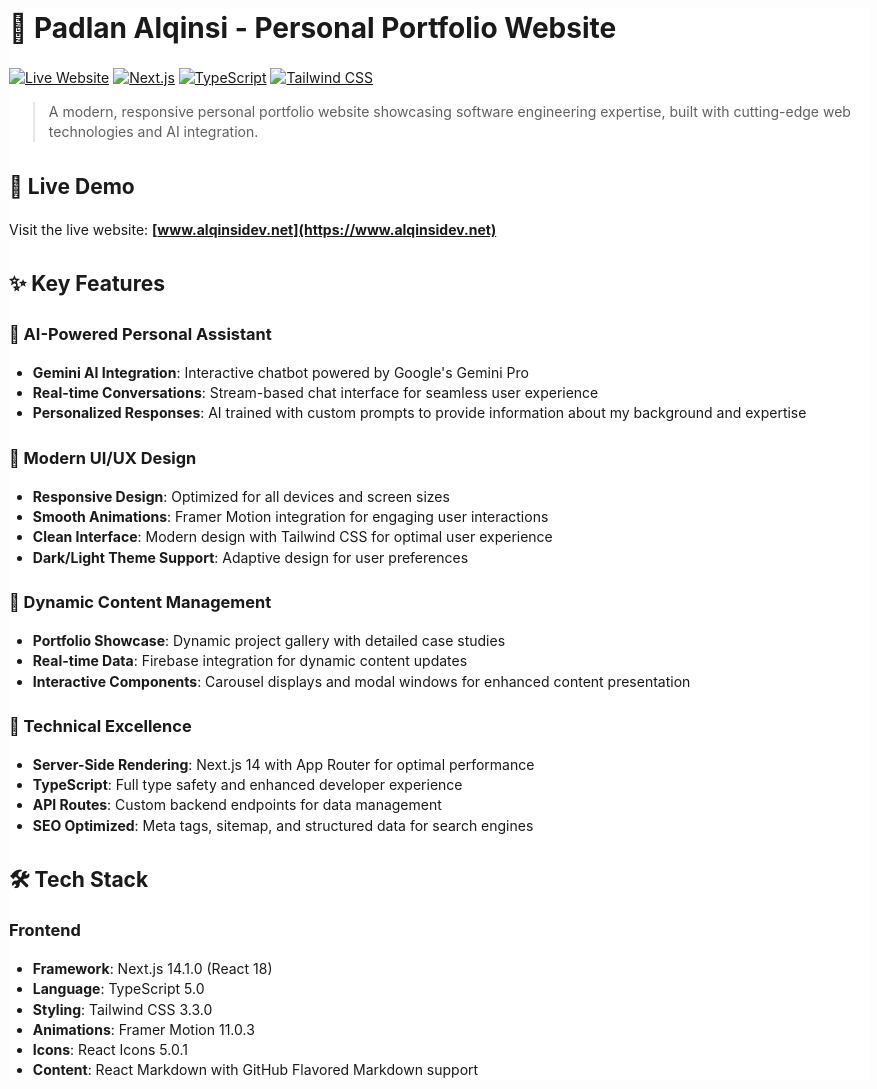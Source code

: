# 🚀 Padlan Alqinsi - Personal Portfolio Website

[![Live Website](https://img.shields.io/badge/Live-www.alqinsidev.net-blue?style=for-the-badge)](https://www.alqinsidev.net)
[![Next.js](https://img.shields.io/badge/Next.js-14.1.0-black?style=for-the-badge&logo=next.js)](https://nextjs.org/)
[![TypeScript](https://img.shields.io/badge/TypeScript-5.0-blue?style=for-the-badge&logo=typescript)](https://www.typescriptlang.org/)
[![Tailwind CSS](https://img.shields.io/badge/Tailwind_CSS-3.3.0-38B2AC?style=for-the-badge&logo=tailwind-css)](https://tailwindcss.com/)

> A modern, responsive personal portfolio website showcasing software engineering expertise, built with cutting-edge web technologies and AI integration.

## 🌟 Live Demo

Visit the live website: **[www.alqinsidev.net](https://www.alqinsidev.net)**

## ✨ Key Features

### 🤖 AI-Powered Personal Assistant
- **Gemini AI Integration**: Interactive chatbot powered by Google's Gemini Pro
- **Real-time Conversations**: Stream-based chat interface for seamless user experience
- **Personalized Responses**: AI trained with custom prompts to provide information about my background and expertise

### 🎨 Modern UI/UX Design
- **Responsive Design**: Optimized for all devices and screen sizes
- **Smooth Animations**: Framer Motion integration for engaging user interactions
- **Clean Interface**: Modern design with Tailwind CSS for optimal user experience
- **Dark/Light Theme Support**: Adaptive design for user preferences

### 📱 Dynamic Content Management
- **Portfolio Showcase**: Dynamic project gallery with detailed case studies
- **Real-time Data**: Firebase integration for dynamic content updates
- **Interactive Components**: Carousel displays and modal windows for enhanced content presentation

### 🔧 Technical Excellence
- **Server-Side Rendering**: Next.js 14 with App Router for optimal performance
- **TypeScript**: Full type safety and enhanced developer experience
- **API Routes**: Custom backend endpoints for data management
- **SEO Optimized**: Meta tags, sitemap, and structured data for search engines

## 🛠️ Tech Stack

### Frontend
- **Framework**: Next.js 14.1.0 (React 18)
- **Language**: TypeScript 5.0
- **Styling**: Tailwind CSS 3.3.0
- **Animations**: Framer Motion 11.0.3
- **Icons**: React Icons 5.0.1
- **Content**: React Markdown with GitHub Flavored Markdown support
